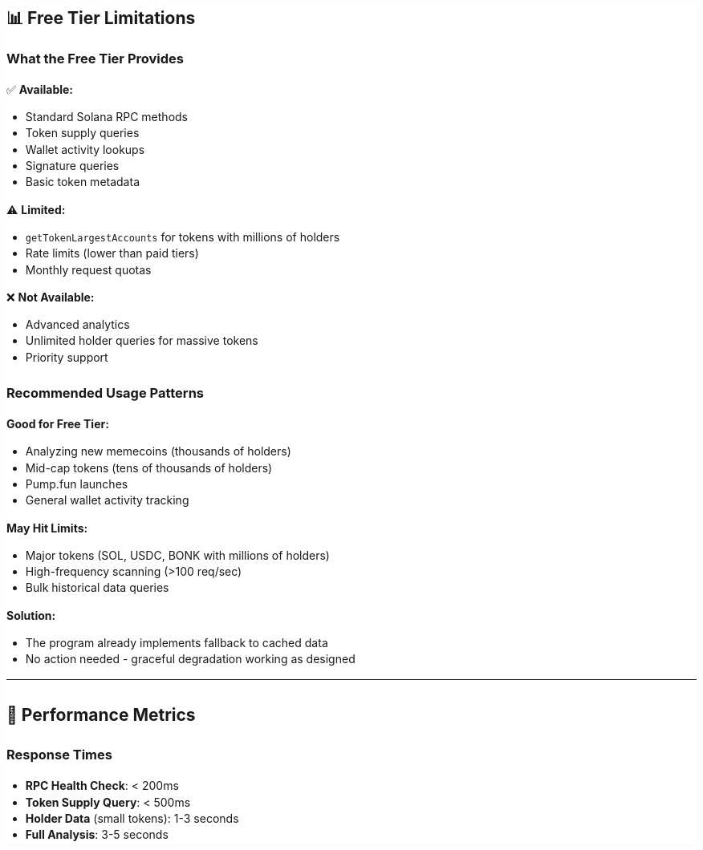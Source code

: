 
## 📊 Free Tier Limitations

### What the Free Tier Provides

✅ **Available:**

- Standard Solana RPC methods
- Token supply queries
- Wallet activity lookups
- Signature queries
- Basic token metadata

⚠️ **Limited:**

- `getTokenLargestAccounts` for tokens with millions of holders
- Rate limits (lower than paid tiers)
- Monthly request quotas

❌ **Not Available:**

- Advanced analytics
- Unlimited holder queries for massive tokens
- Priority support

### Recommended Usage Patterns

**Good for Free Tier:**

- Analyzing new memecoins (thousands of holders)
- Mid-cap tokens (tens of thousands of holders)
- Pump.fun launches
- General wallet activity tracking

**May Hit Limits:**

- Major tokens (SOL, USDC, BONK with millions of holders)
- High-frequency scanning (>100 req/sec)
- Bulk historical data queries

**Solution:**

- The program already implements fallback to cached data
- No action needed - graceful degradation working as designed

---

## 🎯 Performance Metrics

### Response Times

- **RPC Health Check**: < 200ms
- **Token Supply Query**: < 500ms
- **Holder Data** (small tokens): 1-3 seconds
- **Full Analysis**: 3-5 seconds
